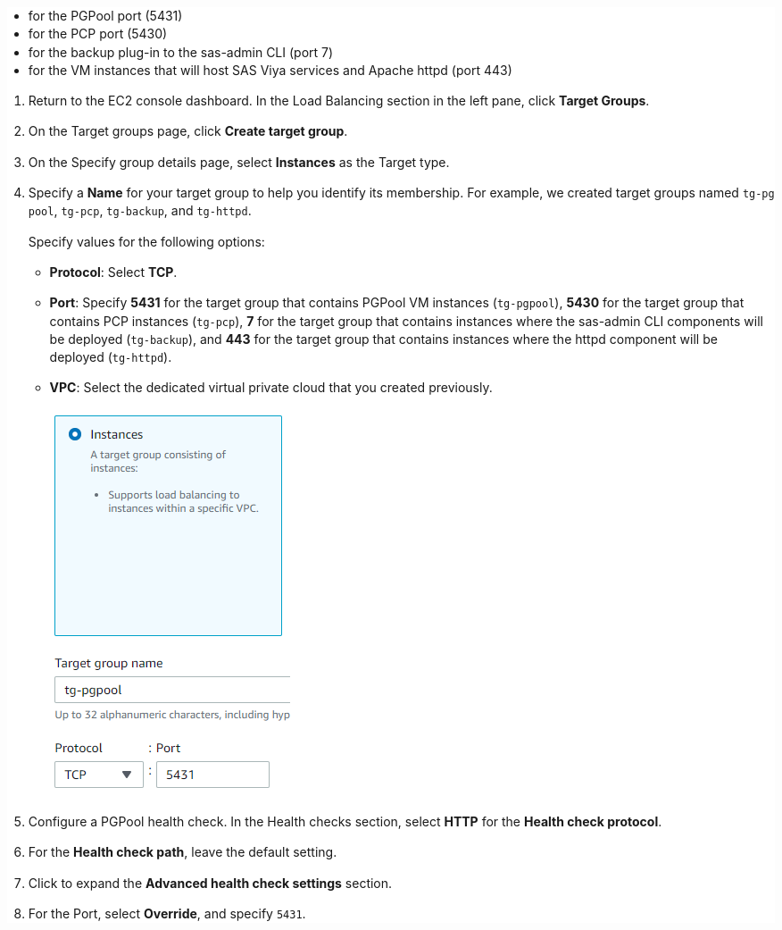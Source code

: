 - for the PGPool port (5431)
- for the PCP port (5430)
- for the backup plug-in to the sas-admin CLI (port 7)
- for the VM instances that will host SAS Viya services and Apache httpd
  (port 443)

1. Return to the EC2 console dashboard. In the Load Balancing section in the
   left pane, click **Target Groups**.
1. On the Target groups page, click **Create target group**.
1. On the Specify group details page, select **Instances** as the Target type.
1. Specify a **Name** for your target group to help you identify its membership.
   For example, we created target groups named `tg-pgpool`, `tg-pcp`,
   `tg-backup`, and `tg-httpd`.

   Specify values for the following options:

   - **Protocol**: Select **TCP**.
   - **Port**: Specify **5431** for the target group that contains PGPool VM
     instances (`tg-pgpool`), **5430** for the target group that contains PCP
     instances (`tg-pcp`), **7** for the target group that contains instances
     where the sas-admin CLI components will be deployed (`tg-backup`), and
     **443** for the target group that contains instances where the httpd
     component will be deployed (`tg-httpd`).
   - **VPC**: Select the dedicated virtual private cloud that you created
     previously.

     ![target group basic settings](img/target_group_basic.PNG)

1. Configure a PGPool health check. In the Health checks section, select
   **HTTP** for the **Health check protocol**.
1. For the **Health check path**, leave the default setting.
1. Click to expand the **Advanced health check settings** section.
1. For the Port, select **Override**, and specify `5431`.
